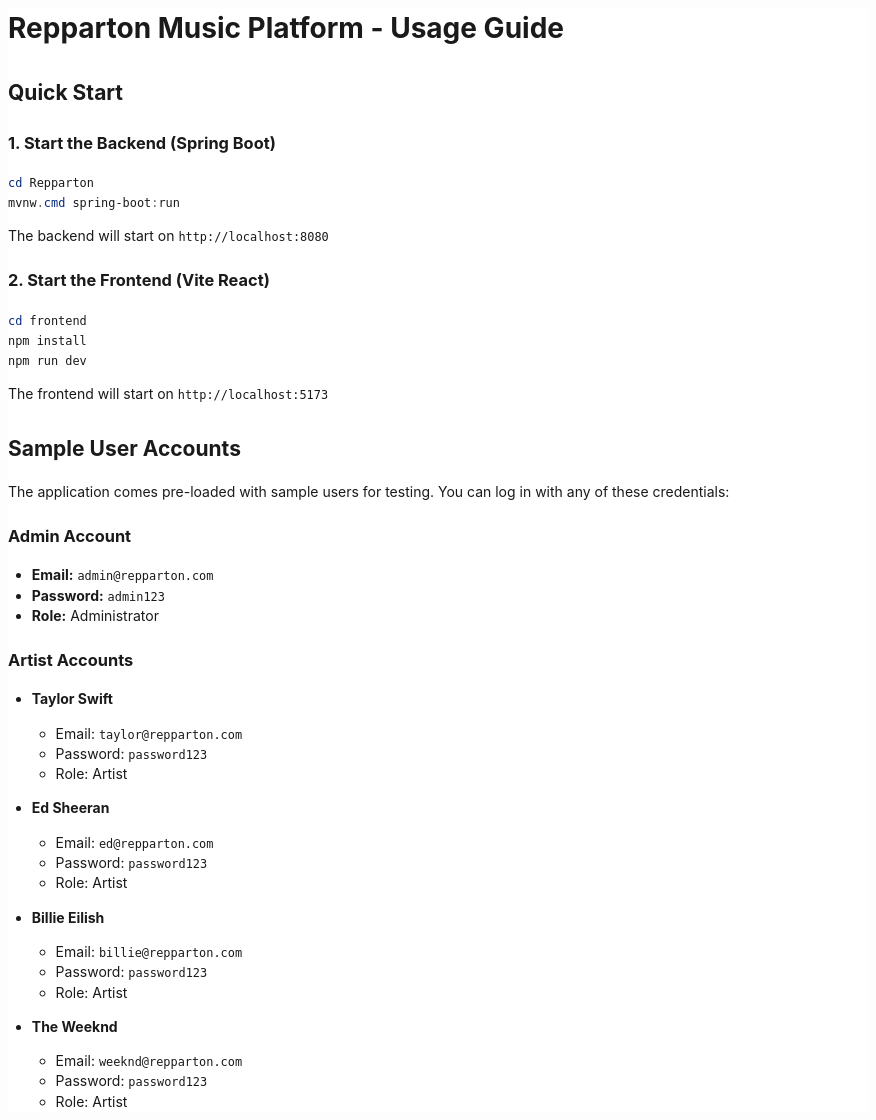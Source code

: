 # Repparton Music Platform - Usage Guide

## Quick Start

### 1. Start the Backend (Spring Boot)
```powershell
cd Repparton
mvnw.cmd spring-boot:run
```
The backend will start on `http://localhost:8080`

### 2. Start the Frontend (Vite React)
```powershell
cd frontend
npm install
npm run dev
```
The frontend will start on `http://localhost:5173`

## Sample User Accounts

The application comes pre-loaded with sample users for testing. You can log in with any of these credentials:

### Admin Account
- **Email:** `admin@repparton.com`
- **Password:** `admin123`
- **Role:** Administrator

### Artist Accounts
- **Taylor Swift**
  - Email: `taylor@repparton.com`
  - Password: `password123`
  - Role: Artist

- **Ed Sheeran**
  - Email: `ed@repparton.com`
  - Password: `password123`
  - Role: Artist

- **Billie Eilish**
  - Email: `billie@repparton.com`
  - Password: `password123`
  - Role: Artist

- **The Weeknd**
  - Email: `weeknd@repparton.com`
  - Password: `password123`
  - Role: Artist
